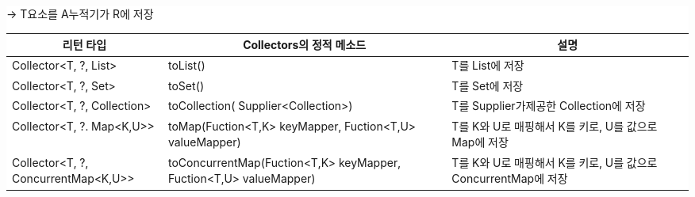 -> T요소를 A누적기가 R에 저장

| 리턴 타입                           | Collectors의 정적 메소드                                     | 설명                                                         |
| ----------------------------------- | ------------------------------------------------------------ | ------------------------------------------------------------ |
| Collector<T, ?, List<T>>            | toList()                                                     | T를 List에 저장                                              |
| Collector<T, ?, Set<T>>             | toSet()                                                      | T를 Set에 저장                                               |
| Collector<T, ?, Collection<T>>      | toCollection( Supplier<Collection<T>>)                       | T를 Supplier가제공한 Collection에 저장                       |
| Collector<T, ?. Map<K,U>>           | toMap(Fuction<T,K> keyMapper, Fuction<T,U> valueMapper)      | T를 K와 U로 매핑해서 K를 키로, U를 값으로 Map에 저장         |
| Collector<T, ?, ConcurrentMap<K,U>> | toConcurrentMap(Fuction<T,K> keyMapper, Fuction<T,U> valueMapper) | T를 K와 U로 매핑해서 K를 키로, U를 값으로 ConcurrentMap에 저장 |






























